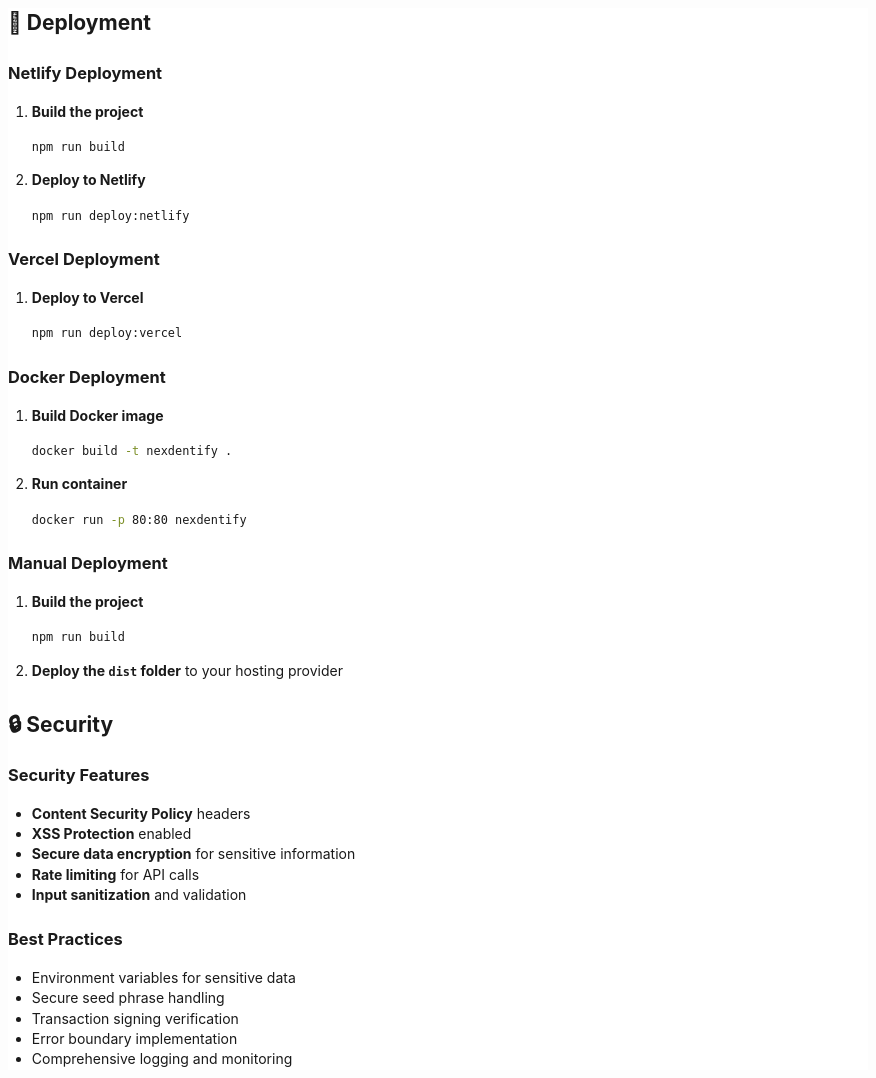 ## 🚀 Deployment

### **Netlify Deployment**

1. **Build the project**
   ```bash
   npm run build
   ```

2. **Deploy to Netlify**
   ```bash
   npm run deploy:netlify
   ```

### **Vercel Deployment**

1. **Deploy to Vercel**
   ```bash
   npm run deploy:vercel
   ```

### **Docker Deployment**

1. **Build Docker image**
   ```bash
   docker build -t nexdentify .
   ```

2. **Run container**
   ```bash
   docker run -p 80:80 nexdentify
   ```

### **Manual Deployment**

1. **Build the project**
   ```bash
   npm run build
   ```

2. **Deploy the `dist` folder** to your hosting provider

## 🔒 Security

### **Security Features**
- **Content Security Policy** headers
- **XSS Protection** enabled
- **Secure data encryption** for sensitive information
- **Rate limiting** for API calls
- **Input sanitization** and validation

### **Best Practices**
- Environment variables for sensitive data
- Secure seed phrase handling
- Transaction signing verification
- Error boundary implementation
- Comprehensive logging and monitoring
